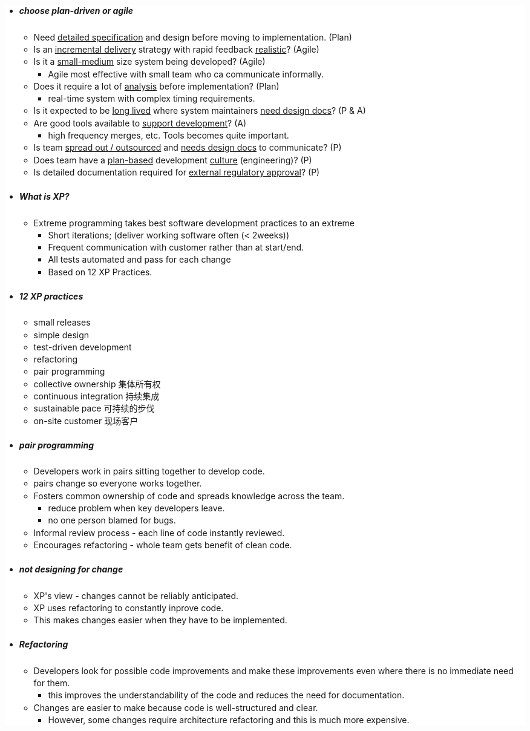 * ##### choose plan-driven or agile

  * Need <u>detailed specification</u> and design before moving to implementation. (Plan)
  * Is an <u>incremental delivery</u> strategy with rapid feedback <u>realistic</u>? (Agile)
  * Is it a <u>small-medium</u> size system being developed? (Agile)
    * Agile most effective with small team who ca communicate informally.
  * Does it require a lot of <u>analysis</u> before implementation? (Plan)
    * real-time system with complex timing requirements. 
  * Is it expected to be <u>long lived</u> where system maintainers <u>need design docs</u>? (P & A)
  * Are good tools available to <u>support development</u>? (A)
    * high frequency merges, etc. Tools becomes quite important. 
  * Is team <u>spread out / outsourced</u> and <u>needs design docs</u> to communicate? (P)
  * Does team have a <u>plan-based</u> development <u>culture</u> (engineering)? (P)
  * Is detailed documentation required for <u>external regulatory approval</u>? (P)

* ##### What is XP?

  * Extreme programming takes best software development practices to an extreme 
    * Short iterations; (deliver working software often (< 2weeks))
    * Frequent communication with customer rather than at start/end. 
    * All tests automated and pass for each change
    * Based on 12 XP Practices. 

* ##### 12 XP practices

  * small releases
  * simple design
  * test-driven development
  * refactoring
  * pair programming
  * collective ownership 集体所有权
  * continuous integration 持续集成
  * sustainable pace 可持续的步伐
  * on-site customer 现场客户

* ##### pair programming

  * Developers work in pairs sitting together to develop code. 
  * pairs change so everyone works together. 
  * Fosters common ownership of code and spreads knowledge across the team. 
    * reduce problem when key developers leave.
    * no one person blamed for bugs.
  * Informal review process - each line of code instantly reviewed. 
  * Encourages refactoring - whole team gets benefit of clean code.

* ##### not designing for change

  * XP's view - changes cannot be reliably anticipated. 
  * XP uses refactoring to constantly inprove code. 
  * This makes changes easier when they have to be implemented. 

* ##### Refactoring

  * Developers look for possible code improvements and make these improvements even where there is no immediate need for them.
    * this improves the understandability of the code and reduces the need for documentation. 
  * Changes are easier to make because code is well-structured and clear. 
    * However, some changes require architecture refactoring and this is much more expensive. 
